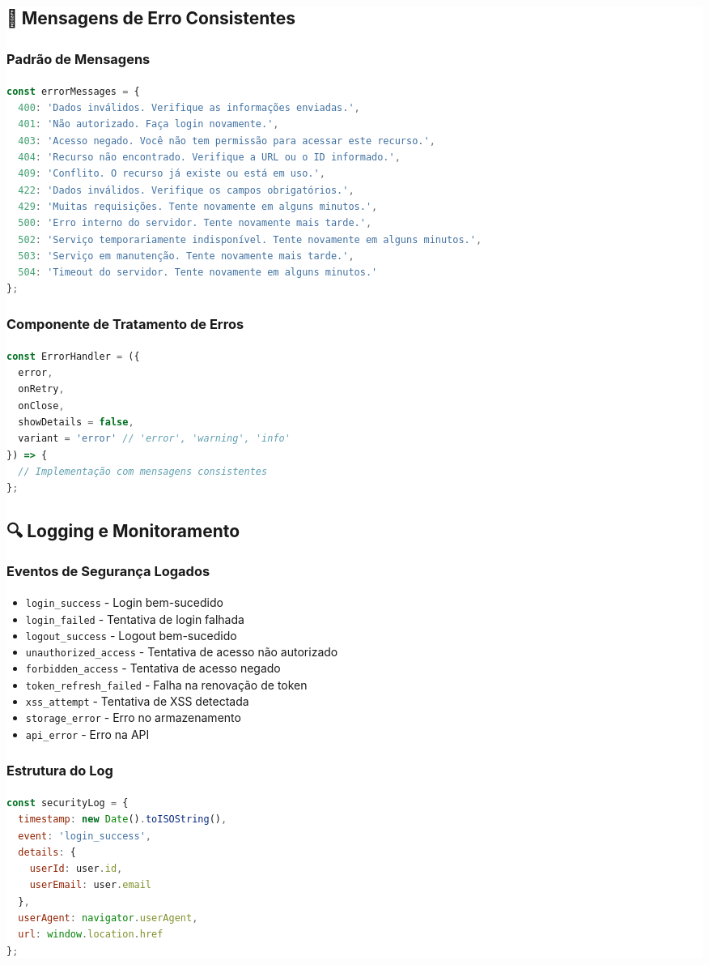 ## 📝 Mensagens de Erro Consistentes

### Padrão de Mensagens
```javascript
const errorMessages = {
  400: 'Dados inválidos. Verifique as informações enviadas.',
  401: 'Não autorizado. Faça login novamente.',
  403: 'Acesso negado. Você não tem permissão para acessar este recurso.',
  404: 'Recurso não encontrado. Verifique a URL ou o ID informado.',
  409: 'Conflito. O recurso já existe ou está em uso.',
  422: 'Dados inválidos. Verifique os campos obrigatórios.',
  429: 'Muitas requisições. Tente novamente em alguns minutos.',
  500: 'Erro interno do servidor. Tente novamente mais tarde.',
  502: 'Serviço temporariamente indisponível. Tente novamente em alguns minutos.',
  503: 'Serviço em manutenção. Tente novamente mais tarde.',
  504: 'Timeout do servidor. Tente novamente em alguns minutos.'
};
```

### Componente de Tratamento de Erros
```javascript
const ErrorHandler = ({ 
  error, 
  onRetry, 
  onClose, 
  showDetails = false,
  variant = 'error' // 'error', 'warning', 'info'
}) => {
  // Implementação com mensagens consistentes
};
```

## 🔍 Logging e Monitoramento

### Eventos de Segurança Logados
- `login_success` - Login bem-sucedido
- `login_failed` - Tentativa de login falhada
- `logout_success` - Logout bem-sucedido
- `unauthorized_access` - Tentativa de acesso não autorizado
- `forbidden_access` - Tentativa de acesso negado
- `token_refresh_failed` - Falha na renovação de token
- `xss_attempt` - Tentativa de XSS detectada
- `storage_error` - Erro no armazenamento
- `api_error` - Erro na API

### Estrutura do Log
```javascript
const securityLog = {
  timestamp: new Date().toISOString(),
  event: 'login_success',
  details: {
    userId: user.id,
    userEmail: user.email
  },
  userAgent: navigator.userAgent,
  url: window.location.href
};
```
